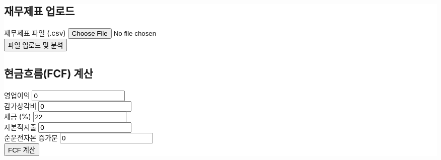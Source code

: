   <div class="calculator-card">
    <h2 class="section-title">재무제표 업로드</h2>
    <div class="form-group">
      <label for="financial-statement" class="label"
        >재무제표 파일 (.csv)</label
      >
      <input
        type="file"
        id="financial-statement"
        class="input-field"
        accept=".csv"
      />
    </div>
    <button
      onclick="processFinancialStatement()"
      class="calculate-btn upload-btn"
    >
      파일 업로드 및 분석
    </button>
  </div>

  <div class="calculator-card mt-50">
    <h2 class="section-title">현금흐름(FCF) 계산</h2>
    <div class="form-grid">
      <div class="form-group">
        <label for="operating-profit" class="label">영업이익</label>
        <input
          type="number"
          id="operating-profit"
          class="input-field"
          value="0"
          readonly
        />
      </div>
      <div class="form-group">
        <label for="depreciation" class="label">감가상각비</label>
        <input
          type="number"
          id="depreciation"
          class="input-field"
          value="0"
          readonly
        />
      </div>
      <div class="form-group">
        <label for="taxes" class="label">세금 (%)</label>
        <input type="number" id="taxes" class="input-field" value="22" />
      </div>
      <div class="form-group">
        <label for="capex" class="label">자본적지출</label>
        <input
          type="number"
          id="capex"
          class="input-field"
          value="0"
          readonly
        />
      </div>
      <div class="form-group">
        <label for="nwc" class="label">순운전자본 증가분</label>
        <input type="number" id="nwc" class="input-field" value="0" readonly />
      </div>
    </div>
    <button onclick="calculateFCF()" class="calculate-btn">FCF 계산</button>